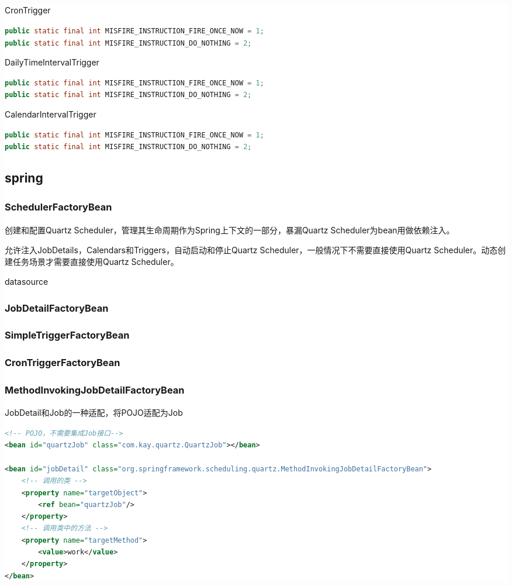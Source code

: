 CronTrigger

```java
public static final int MISFIRE_INSTRUCTION_FIRE_ONCE_NOW = 1;
public static final int MISFIRE_INSTRUCTION_DO_NOTHING = 2;
```

DailyTimeIntervalTrigger

```java
public static final int MISFIRE_INSTRUCTION_FIRE_ONCE_NOW = 1;
public static final int MISFIRE_INSTRUCTION_DO_NOTHING = 2;
```

CalendarIntervalTrigger

```java
public static final int MISFIRE_INSTRUCTION_FIRE_ONCE_NOW = 1;
public static final int MISFIRE_INSTRUCTION_DO_NOTHING = 2;
```



## spring

### SchedulerFactoryBean

创建和配置Quartz Scheduler，管理其生命周期作为Spring上下文的一部分，暴漏Quartz Scheduler为bean用做依赖注入。

允许注入JobDetails，Calendars和Triggers，自动启动和停止Quartz Scheduler，一般情况下不需要直接使用Quartz Scheduler。动态创建任务场景才需要直接使用Quartz Scheduler。

datasource

### JobDetailFactoryBean

### SimpleTriggerFactoryBean

### CronTriggerFactoryBean

### MethodInvokingJobDetailFactoryBean

JobDetail和Job的一种适配，将POJO适配为Job

```xml
<!-- POJO，不需要集成Job接口-->
<bean id="quartzJob" class="com.kay.quartz.QuartzJob"></bean>

<bean id="jobDetail" class="org.springframework.scheduling.quartz.MethodInvokingJobDetailFactoryBean">
	<!-- 调用的类 -->
	<property name="targetObject">
		<ref bean="quartzJob"/>
	</property>
	<!-- 调用类中的方法 -->
	<property name="targetMethod">
		<value>work</value>
	</property>
</bean>
```
